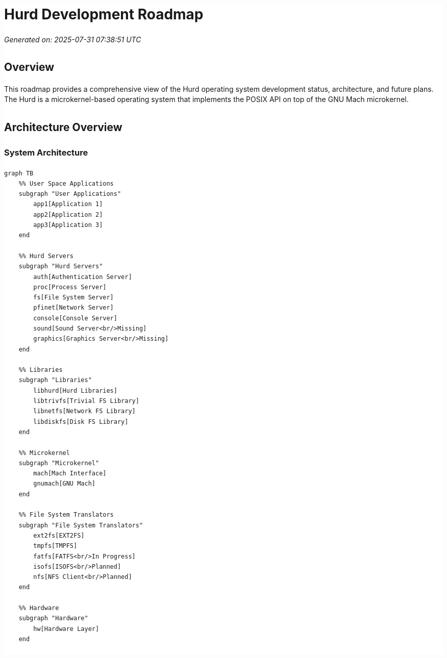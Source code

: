 # Hurd Development Roadmap

*Generated on: 2025-07-31 07:38:51 UTC*

## Overview

This roadmap provides a comprehensive view of the Hurd operating system development status, architecture, and future plans. The Hurd is a microkernel-based operating system that implements the POSIX API on top of the GNU Mach microkernel.

## Architecture Overview

### System Architecture

```mermaid
graph TB
    %% User Space Applications
    subgraph "User Applications"
        app1[Application 1]
        app2[Application 2]
        app3[Application 3]
    end
    
    %% Hurd Servers
    subgraph "Hurd Servers"
        auth[Authentication Server]
        proc[Process Server]
        fs[File System Server]
        pfinet[Network Server]
        console[Console Server]
        sound[Sound Server<br/>Missing]
        graphics[Graphics Server<br/>Missing]
    end
    
    %% Libraries
    subgraph "Libraries"
        libhurd[Hurd Libraries]
        libtrivfs[Trivial FS Library]
        libnetfs[Network FS Library]
        libdiskfs[Disk FS Library]
    end
    
    %% Microkernel
    subgraph "Microkernel"
        mach[Mach Interface]
        gnumach[GNU Mach]
    end
    
    %% File System Translators
    subgraph "File System Translators"
        ext2fs[EXT2FS]
        tmpfs[TMPFS]
        fatfs[FATFS<br/>In Progress]
        isofs[ISOFS<br/>Planned]
        nfs[NFS Client<br/>Planned]
    end
    
    %% Hardware
    subgraph "Hardware"
        hw[Hardware Layer]
    end
    
```